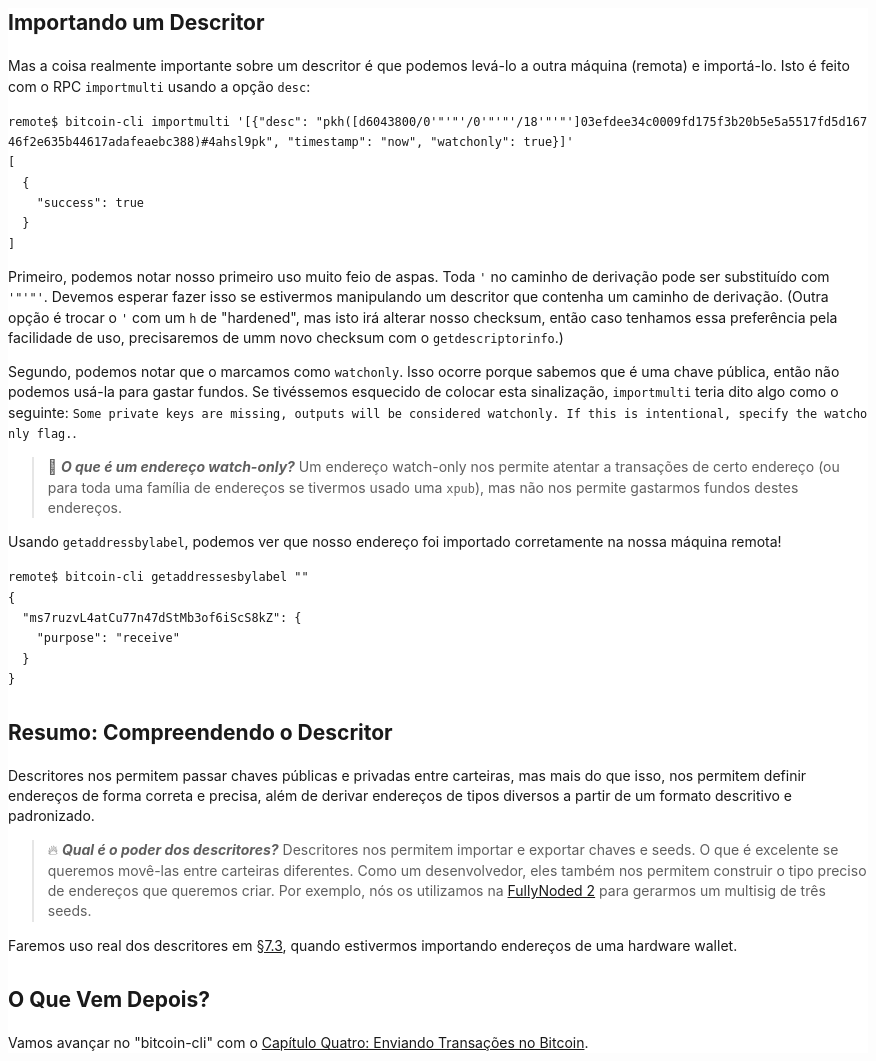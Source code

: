 ## Importando um Descritor

Mas a coisa realmente importante sobre um descritor é que podemos levá-lo a outra máquina (remota) e importá-lo. Isto é feito com o RPC `importmulti` usando a opção `desc`:
```
remote$ bitcoin-cli importmulti '[{"desc": "pkh([d6043800/0'"'"'/0'"'"'/18'"'"']03efdee34c0009fd175f3b20b5e5a5517fd5d16746f2e635b44617adafeaebc388)#4ahsl9pk", "timestamp": "now", "watchonly": true}]'
[
  {
    "success": true
  }
]
```
Primeiro, podemos notar nosso primeiro uso muito feio de aspas. Toda `'` no caminho de derivação pode ser substituído com `'"'"'`. Devemos esperar fazer isso se estivermos manipulando um descritor que contenha um caminho de derivação. (Outra opção é trocar o `'` com um `h` de "hardened", mas isto irá alterar nosso checksum, então caso tenhamos essa preferência pela facilidade de uso, precisaremos de umm novo checksum com o `getdescriptorinfo`.)

Segundo, podemos notar que o marcamos como `watchonly`. Isso ocorre porque sabemos que é uma chave pública, então não podemos usá-la para gastar fundos. Se tivéssemos esquecido de colocar esta sinalização, `importmulti` teria dito algo como o seguinte: `Some private keys are missing, outputs will be considered watchonly. If this is intentional, specify the watchonly flag.`.

> :book: ***O que é um endereço watch-only?*** Um endereço watch-only nos permite atentar a transações de certo endereço (ou para toda uma família de endereços se tivermos usado uma `xpub`), mas não nos permite gastarmos fundos destes endereços.

Usando `getaddressbylabel`, podemos ver que nosso endereço foi importado corretamente na nossa máquina remota!
```
remote$ bitcoin-cli getaddressesbylabel ""
{
  "ms7ruzvL4atCu77n47dStMb3of6iScS8kZ": {
    "purpose": "receive"
  }
}
```
## Resumo: Compreendendo o Descritor

Descritores nos permitem passar chaves públicas e privadas entre carteiras, mas mais do que isso, nos permitem definir endereços de forma correta e precisa, além de derivar endereços de tipos diversos a partir de um formato descritivo e padronizado.

> :fire: ***Qual é o poder dos descritores?*** Descritores nos permitem importar e exportar chaves e seeds. O que é excelente se queremos movê-las entre carteiras diferentes. Como um desenvolvedor, eles também nos permitem construir o tipo preciso de endereços que queremos criar. Por exemplo, nós os utilizamos na [FullyNoded 2](https://github.com/BlockchainCommons/FullyNoded-2/blob/master/Docs/How-it-works.md) para gerarmos um multisig de três seeds.

Faremos uso real dos descritores em [§7.3](07_3_Integrating_with_Hardware_Wallets.md), quando estivermos importando endereços de uma hardware wallet.

## O Que Vem Depois?

Vamos avançar no "bitcoin-cli" com o [Capítulo Quatro: Enviando Transações no Bitcoin](04_0_Sending_Bitcoin_Transactions.md).
